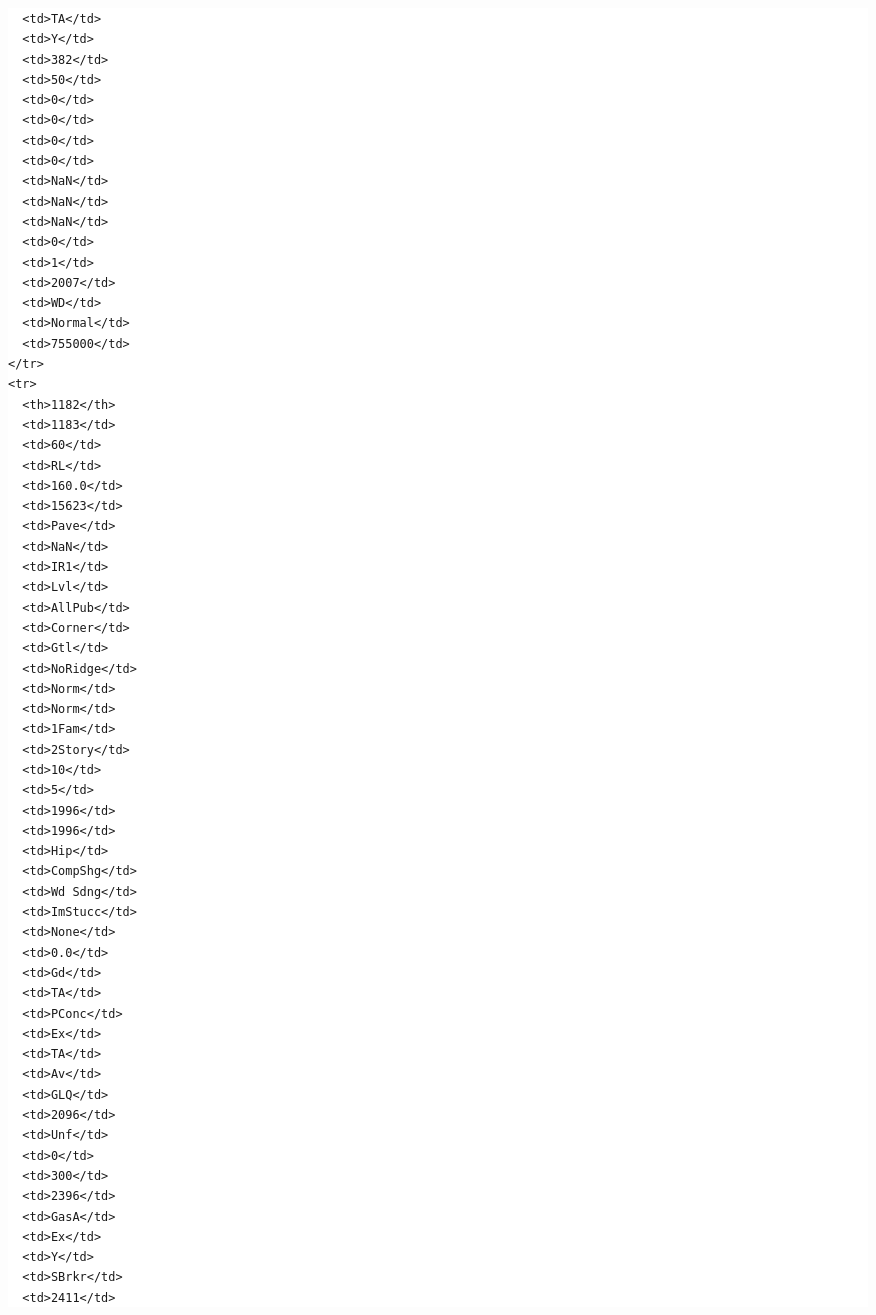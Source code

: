       <td>TA</td>
      <td>Y</td>
      <td>382</td>
      <td>50</td>
      <td>0</td>
      <td>0</td>
      <td>0</td>
      <td>0</td>
      <td>NaN</td>
      <td>NaN</td>
      <td>NaN</td>
      <td>0</td>
      <td>1</td>
      <td>2007</td>
      <td>WD</td>
      <td>Normal</td>
      <td>755000</td>
    </tr>
    <tr>
      <th>1182</th>
      <td>1183</td>
      <td>60</td>
      <td>RL</td>
      <td>160.0</td>
      <td>15623</td>
      <td>Pave</td>
      <td>NaN</td>
      <td>IR1</td>
      <td>Lvl</td>
      <td>AllPub</td>
      <td>Corner</td>
      <td>Gtl</td>
      <td>NoRidge</td>
      <td>Norm</td>
      <td>Norm</td>
      <td>1Fam</td>
      <td>2Story</td>
      <td>10</td>
      <td>5</td>
      <td>1996</td>
      <td>1996</td>
      <td>Hip</td>
      <td>CompShg</td>
      <td>Wd Sdng</td>
      <td>ImStucc</td>
      <td>None</td>
      <td>0.0</td>
      <td>Gd</td>
      <td>TA</td>
      <td>PConc</td>
      <td>Ex</td>
      <td>TA</td>
      <td>Av</td>
      <td>GLQ</td>
      <td>2096</td>
      <td>Unf</td>
      <td>0</td>
      <td>300</td>
      <td>2396</td>
      <td>GasA</td>
      <td>Ex</td>
      <td>Y</td>
      <td>SBrkr</td>
      <td>2411</td>